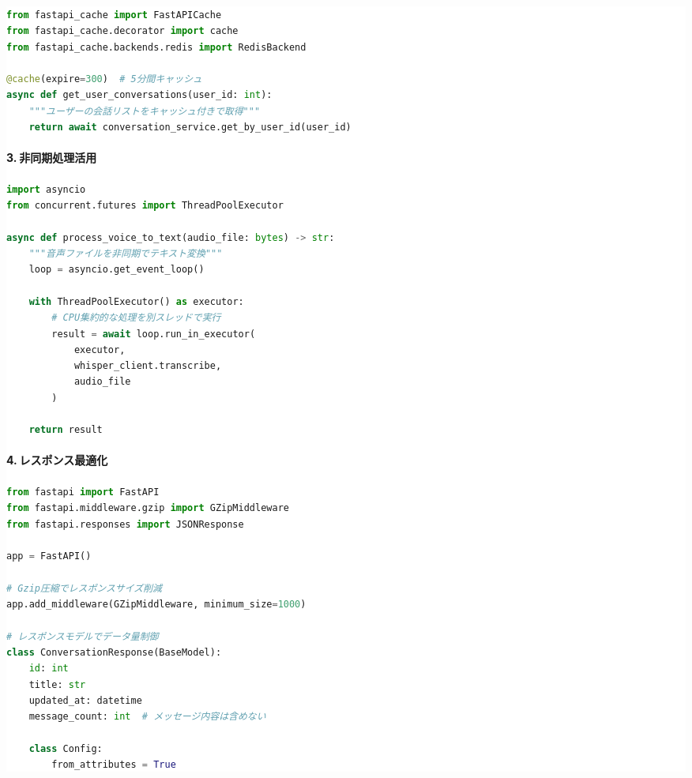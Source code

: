 ```python
from fastapi_cache import FastAPICache
from fastapi_cache.decorator import cache
from fastapi_cache.backends.redis import RedisBackend

@cache(expire=300)  # 5分間キャッシュ
async def get_user_conversations(user_id: int):
    """ユーザーの会話リストをキャッシュ付きで取得"""
    return await conversation_service.get_by_user_id(user_id)
```

#### 3. 非同期処理活用

```python
import asyncio
from concurrent.futures import ThreadPoolExecutor

async def process_voice_to_text(audio_file: bytes) -> str:
    """音声ファイルを非同期でテキスト変換"""
    loop = asyncio.get_event_loop()

    with ThreadPoolExecutor() as executor:
        # CPU集約的な処理を別スレッドで実行
        result = await loop.run_in_executor(
            executor,
            whisper_client.transcribe,
            audio_file
        )

    return result
```

#### 4. レスポンス最適化

```python
from fastapi import FastAPI
from fastapi.middleware.gzip import GZipMiddleware
from fastapi.responses import JSONResponse

app = FastAPI()

# Gzip圧縮でレスポンスサイズ削減
app.add_middleware(GZipMiddleware, minimum_size=1000)

# レスポンスモデルでデータ量制御
class ConversationResponse(BaseModel):
    id: int
    title: str
    updated_at: datetime
    message_count: int  # メッセージ内容は含めない

    class Config:
        from_attributes = True
```
